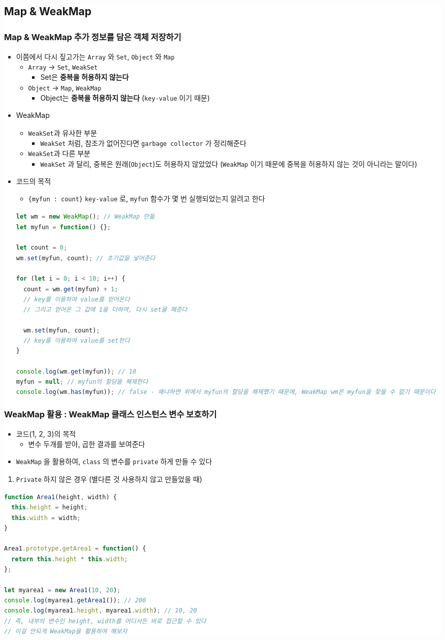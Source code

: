 ## Map & WeakMap

### Map & WeakMap 추가 정보를 담은 객체 저장하기

- 이쯤에서 다시 짚고가는 `Array` 와 `Set`, `Object` 와 `Map`
  - `Array` -> `Set`, `WeakSet`
    - Set은 **중복을 허용하지 않는다**
  - `Object` -> `Map`, `WeakMap`
    - Object는 **중복을 허용하지 않는다** (`key-value` 이기 때문)

* WeakMap

  - `WeakSet`과 유사한 부분
    - `WeakSet` 처럼, 참조가 없어진다면 `garbage collector` 가 정리해준다
  - `WeakSet`과 다른 부분
    - `WeakSet` 과 달리, 중복은 원래(`Object`)도 허용하지 않았었다 (`WeakMap` 이기 때문에 중복을 허용하지 않는 것이 아니라는 말이다)

* 코드의 목적

  - `{myfun : count}` `key-value` 로, `myfun` 함수가 몇 번 실행되었는지 알려고 한다

  ```javascript
  let wm = new WeakMap(); // WeakMap 만듦
  let myfun = function() {};

  let count = 0;
  wm.set(myfun, count); // 초기값을 넣어준다

  for (let i = 0; i < 10; i++) {
    count = wm.get(myfun) + 1;
    // key를 이용하여 value를 얻어온다
    // 그리고 얻어온 그 값에 1을 더하여, 다시 set을 해준다

    wm.set(myfun, count);
    // key를 이용하여 value를 set한다
  }

  console.log(wm.get(myfun)); // 10
  myfun = null; // myfun의 할당을 해제한다
  console.log(wm.has(myfun)); // false - 왜냐하면 위에서 myfun의 할당을 해제했기 때문에, WeakMap wm은 myfun을 찾을 수 없기 때문이다
  ```

### WeakMap 활용 : WeakMap 클래스 인스턴스 변수 보호하기

- 코드(1, 2, 3)의 목적
  - 변수 두개를 받아, 곱한 결과를 보여준다

* `WeakMap` 을 활용하여, `class` 의 변수를 `private` 하게 만들 수 있다

1. `Private` 하지 않은 경우 (별다른 것 사용하지 않고 만들었을 때)

```javascript
function Area1(height, width) {
  this.height = height;
  this.width = width;
}

Area1.prototype.getArea1 = function() {
  return this.height * this.width;
};

let myarea1 = new Area1(10, 20);
console.log(myarea1.getArea1()); // 200
console.log(myarea1.height, myarea1.width); // 10, 20
// 즉, 내부의 변수인 height, width를 어디서든 바로 접근할 수 있다
// 이걸 안되게 WeakMap을 활용하여 해보자
```